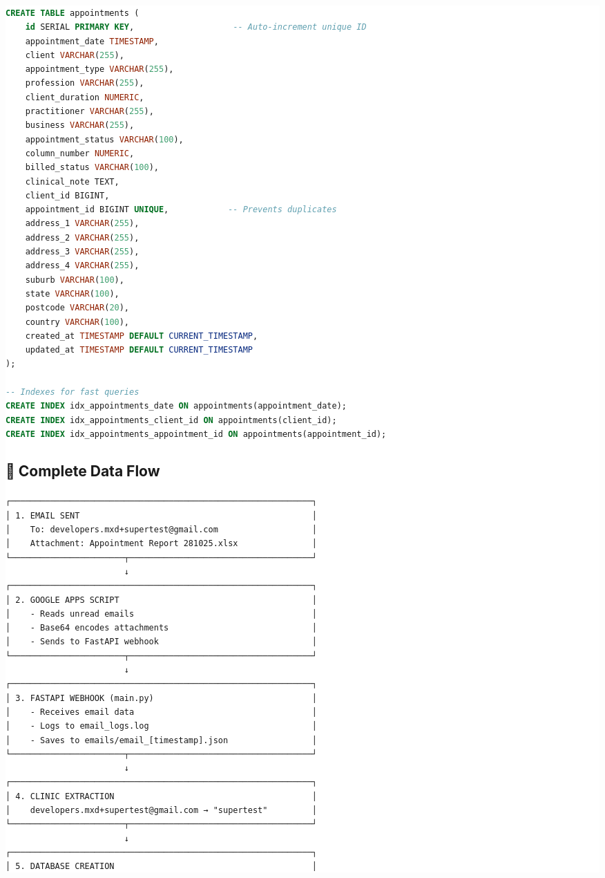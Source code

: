 ```sql
CREATE TABLE appointments (
    id SERIAL PRIMARY KEY,                    -- Auto-increment unique ID
    appointment_date TIMESTAMP,
    client VARCHAR(255),
    appointment_type VARCHAR(255),
    profession VARCHAR(255),
    client_duration NUMERIC,
    practitioner VARCHAR(255),
    business VARCHAR(255),
    appointment_status VARCHAR(100),
    column_number NUMERIC,
    billed_status VARCHAR(100),
    clinical_note TEXT,
    client_id BIGINT,
    appointment_id BIGINT UNIQUE,            -- Prevents duplicates
    address_1 VARCHAR(255),
    address_2 VARCHAR(255),
    address_3 VARCHAR(255),
    address_4 VARCHAR(255),
    suburb VARCHAR(100),
    state VARCHAR(100),
    postcode VARCHAR(20),
    country VARCHAR(100),
    created_at TIMESTAMP DEFAULT CURRENT_TIMESTAMP,
    updated_at TIMESTAMP DEFAULT CURRENT_TIMESTAMP
);

-- Indexes for fast queries
CREATE INDEX idx_appointments_date ON appointments(appointment_date);
CREATE INDEX idx_appointments_client_id ON appointments(client_id);
CREATE INDEX idx_appointments_appointment_id ON appointments(appointment_id);
```

## 🔄 Complete Data Flow

```
┌─────────────────────────────────────────────────────────────┐
│ 1. EMAIL SENT                                               │
│    To: developers.mxd+supertest@gmail.com                   │
│    Attachment: Appointment Report 281025.xlsx               │
└───────────────────────┬─────────────────────────────────────┘
                        ↓
┌─────────────────────────────────────────────────────────────┐
│ 2. GOOGLE APPS SCRIPT                                       │
│    - Reads unread emails                                    │
│    - Base64 encodes attachments                             │
│    - Sends to FastAPI webhook                               │
└───────────────────────┬─────────────────────────────────────┘
                        ↓
┌─────────────────────────────────────────────────────────────┐
│ 3. FASTAPI WEBHOOK (main.py)                                │
│    - Receives email data                                    │
│    - Logs to email_logs.log                                 │
│    - Saves to emails/email_[timestamp].json                 │
└───────────────────────┬─────────────────────────────────────┘
                        ↓
┌─────────────────────────────────────────────────────────────┐
│ 4. CLINIC EXTRACTION                                        │
│    developers.mxd+supertest@gmail.com → "supertest"         │
└───────────────────────┬─────────────────────────────────────┘
                        ↓
┌─────────────────────────────────────────────────────────────┐
│ 5. DATABASE CREATION                                        │
```
